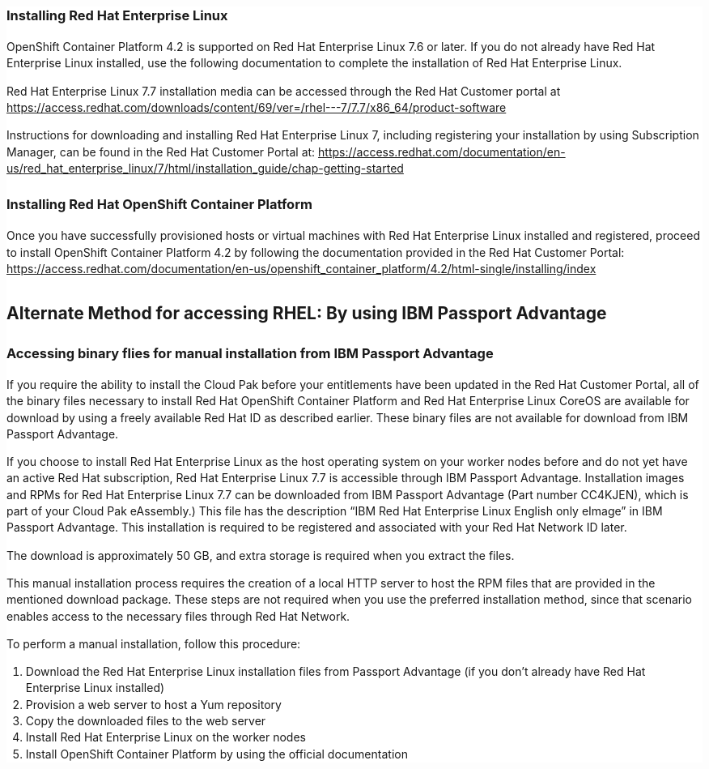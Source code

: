 ### Installing Red Hat Enterprise Linux

OpenShift Container Platform 4.2 is supported on Red Hat Enterprise Linux 7.6 or later. If you do not already have Red Hat Enterprise Linux installed, use the following documentation to complete the installation of Red Hat Enterprise Linux.

Red Hat Enterprise Linux 7.7 installation media can be accessed through the Red Hat Customer portal at https://access.redhat.com/downloads/content/69/ver=/rhel---7/7.7/x86_64/product-software

Instructions for downloading and installing Red Hat Enterprise Linux 7, including registering your installation by using Subscription Manager, can be found in the Red Hat Customer Portal at: https://access.redhat.com/documentation/en-us/red_hat_enterprise_linux/7/html/installation_guide/chap-getting-started

### Installing Red Hat OpenShift Container Platform

Once you have successfully provisioned hosts or virtual machines with Red Hat Enterprise Linux installed and registered, proceed to install OpenShift Container Platform 4.2 by following the documentation provided in the Red Hat Customer Portal: https://access.redhat.com/documentation/en-us/openshift_container_platform/4.2/html-single/installing/index

## Alternate Method for accessing RHEL: By using IBM Passport Advantage

### Accessing binary flies for manual installation from IBM Passport Advantage

If you require the ability to install the Cloud Pak before your entitlements have been updated in the Red Hat Customer Portal, all of the binary files necessary to install Red Hat OpenShift Container Platform and Red Hat Enterprise Linux CoreOS are available for download by using a freely available Red Hat ID as described earlier. These binary files are not available for download from IBM Passport Advantage.

If you choose to install Red Hat Enterprise Linux as the host operating system on your worker nodes before and do not yet have an active Red Hat subscription, Red Hat Enterprise Linux 7.7 is accessible through IBM Passport Advantage. Installation images and RPMs for Red Hat Enterprise Linux 7.7 can be downloaded from IBM Passport Advantage (Part number CC4KJEN), which is part of your Cloud Pak eAssembly.) This file has the description “IBM Red Hat Enterprise Linux English only eImage” in IBM Passport Advantage. This installation is required to be registered and associated with your Red Hat Network ID later.

The download is approximately 50 GB, and extra storage is required when you extract the files.

This manual installation process requires the creation of a local HTTP server to host the RPM files that are provided in the mentioned download package. These steps are not required when you use the preferred installation method, since that scenario enables access to the necessary files through Red Hat Network.

To perform a manual installation, follow this procedure:

1. Download the Red Hat Enterprise Linux installation files from Passport Advantage (if you don’t already have Red Hat Enterprise Linux installed)
2. Provision a web server to host a Yum repository
3. Copy the downloaded files to the web server
4. Install Red Hat Enterprise Linux on the worker nodes
5. Install OpenShift Container Platform by using the official documentation
